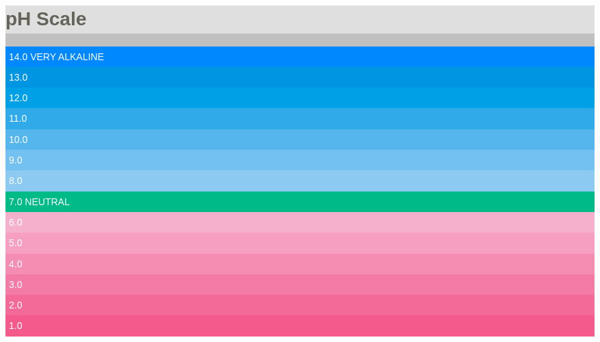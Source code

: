 <!DOCTYPE html>
<html>
<head>
 <title>Color</title>
 <style type="text/css">
 body {
 background-color: silver;
 color: White;
 padding: 20px;
 font-family: Arial, Verdana, sans-serif;}
 h1 {
background-color: hsla(0,100%,100%,0.5); color: #64645A;
 padding: inherit;}
 p {
 padding: 5px;
 margin: 0px;}
 p.zero {
 background-color: rgb(238,62,128);}
 p.one {
 background-color: rgb(244,90,139);}
 p.two {
 background-color: rgb(243,106,152);}
 p.three {
 background-color: rgb(244,123,166);}
 p.four {
 background-color: rgb(245,140,178);}
 p.five {
 background-color: rgb(246,159,192);}
 p.six {
 background-color: rgb(245,176,204);}
 p.seven {
 background-color: rgb(0,187,136);}
 p.eight {
 background-color: rgb(140,202,242);}
 p.nine {
 background-color: rgb(114,193,240);}
   p.ten {
 background-color: rgb(84,182,237);}
 p.eleven {
 background-color: rgb(48,170,233);}
 p.twelve {
 background-color: rgb(0,160,230);}
 p.thirteen {
 background-color: rgb(0,149,226);}
 p.fourteen {
 background-color: rgb(0,136,2211);}
 </style>
</head>
<body>
 <h1>pH Scale</h1>
 <p class="fourteen">14.0 VERY ALKALINE</p>
 <p class="thirteen">13.0</p>
 <p class="twelve">12.0</p>
 <p class="eleven">11.0</p>
 <p class="ten">10.0</p>
 <p class="nine">9.0</p>
 <p class="eight">8.0</p>
 <p class="seven">7.0 NEUTRAL</p>
 <p class="six">6.0</p>
 <p class="five">5.0</p>
 <p class="four">4.0</p>
 <p class="three">3.0</p>
 <p class="two">2.0</p>
 <p class="one">1.0</p>